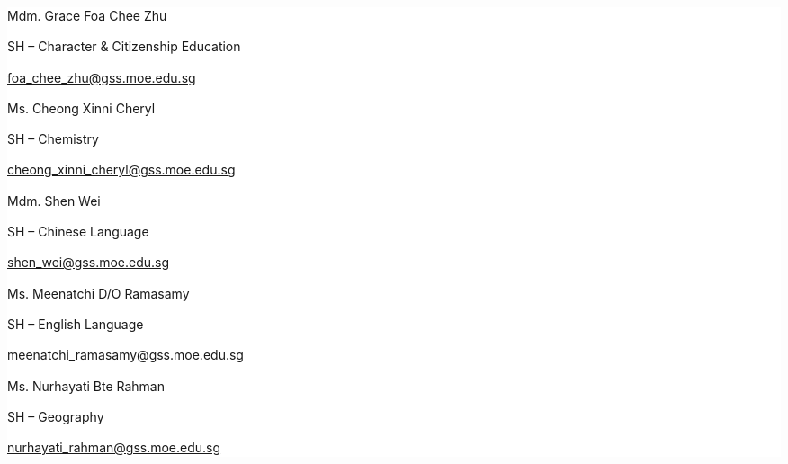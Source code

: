 </td>
</tr>
<tr>
<td rowspan="1" colspan="1">
<p>Mdm. Grace Foa Chee Zhu</p>
</td>
<td rowspan="1" colspan="1">
<p>SH – Character &amp; Citizenship Education</p>
</td>
<td rowspan="1" colspan="1">
<p><a href="mailto:foa_chee_zhu@gss.moe.edu.sg" rel="noopener noreferrer nofollow" target="_blank">foa_chee_zhu@gss.moe.edu.sg</a>
</p>
</td>
</tr>
<tr>
<td rowspan="1" colspan="1">
<p>Ms. Cheong Xinni Cheryl</p>
</td>
<td rowspan="1" colspan="1">
<p>SH – Chemistry</p>
</td>
<td rowspan="1" colspan="1">
<p><a href="mailto:cheong_xinni_cheryl@gss.moe.edu.sg" rel="noopener noreferrer nofollow" target="_blank">cheong_xinni_cheryl@gss.moe.edu.sg</a>
</p>
</td>
</tr>
<tr>
<td rowspan="1" colspan="1">
<p>Mdm. Shen Wei</p>
</td>
<td rowspan="1" colspan="1">
<p>SH – Chinese Language</p>
</td>
<td rowspan="1" colspan="1">
<p><a href="mailto: shen_wei@gss.moe.edu.sg" rel="noopener noreferrer nofollow" target="_blank">shen_wei@gss.moe.edu.sg</a>
</p>
</td>
</tr>
<tr>
<td rowspan="1" colspan="1">
<p>Ms. Meenatchi D/O Ramasamy</p>
</td>
<td rowspan="1" colspan="1">
<p>SH – English Language</p>
</td>
<td rowspan="1" colspan="1">
<p><a href="mailto:meenatchi_ramasamy@gss.moe.edu.sg" rel="noopener noreferrer nofollow" target="_blank">meenatchi_ramasamy@gss.moe.edu.sg</a>
</p>
</td>
</tr>
<tr>
<td rowspan="1" colspan="1">
<p>Ms. Nurhayati Bte Rahman</p>
</td>
<td rowspan="1" colspan="1">
<p>SH – Geography</p>
</td>
<td rowspan="1" colspan="1">
<p><a href="mailto:nurhayati_rahman@gss.moe.edu.sg" rel="noopener noreferrer nofollow" target="_blank">nurhayati_rahman@gss.moe.edu.sg</a>